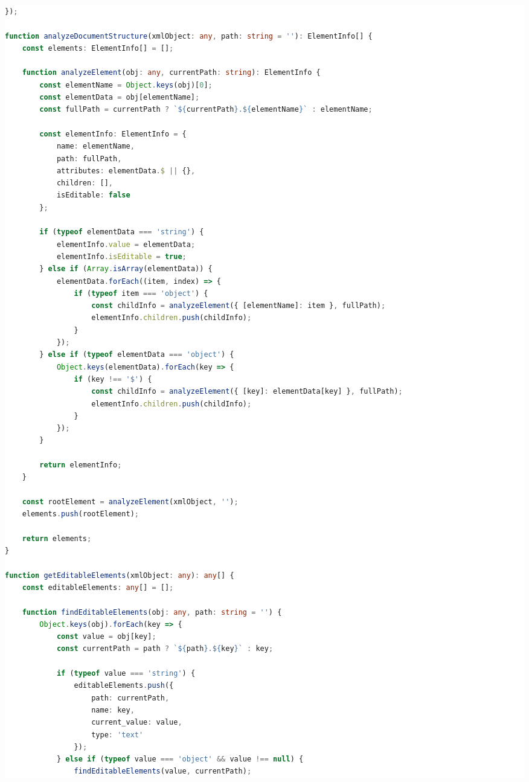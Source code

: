 ```typescript
});

function analyzeDocumentStructure(xmlObject: any, path: string = ''): ElementInfo[] {
    const elements: ElementInfo[] = [];

    function analyzeElement(obj: any, currentPath: string): ElementInfo {
        const elementName = Object.keys(obj)[0];
        const elementData = obj[elementName];
        const fullPath = currentPath ? `${currentPath}.${elementName}` : elementName;

        const elementInfo: ElementInfo = {
            name: elementName,
            path: fullPath,
            attributes: elementData.$ || {},
            children: [],
            isEditable: false
        };

        if (typeof elementData === 'string') {
            elementInfo.value = elementData;
            elementInfo.isEditable = true;
        } else if (Array.isArray(elementData)) {
            elementData.forEach((item, index) => {
                if (typeof item === 'object') {
                    const childInfo = analyzeElement({ [elementName]: item }, fullPath);
                    elementInfo.children.push(childInfo);
                }
            });
        } else if (typeof elementData === 'object') {
            Object.keys(elementData).forEach(key => {
                if (key !== '$') {
                    const childInfo = analyzeElement({ [key]: elementData[key] }, fullPath);
                    elementInfo.children.push(childInfo);
                }
            });
        }

        return elementInfo;
    }

    const rootElement = analyzeElement(xmlObject, '');
    elements.push(rootElement);

    return elements;
}

function getEditableElements(xmlObject: any): any[] {
    const editableElements: any[] = [];

    function findEditableElements(obj: any, path: string = '') {
        Object.keys(obj).forEach(key => {
            const value = obj[key];
            const currentPath = path ? `${path}.${key}` : key;

            if (typeof value === 'string') {
                editableElements.push({
                    path: currentPath,
                    name: key,
                    current_value: value,
                    type: 'text'
                });
            } else if (typeof value === 'object' && value !== null) {
                findEditableElements(value, currentPath);
```